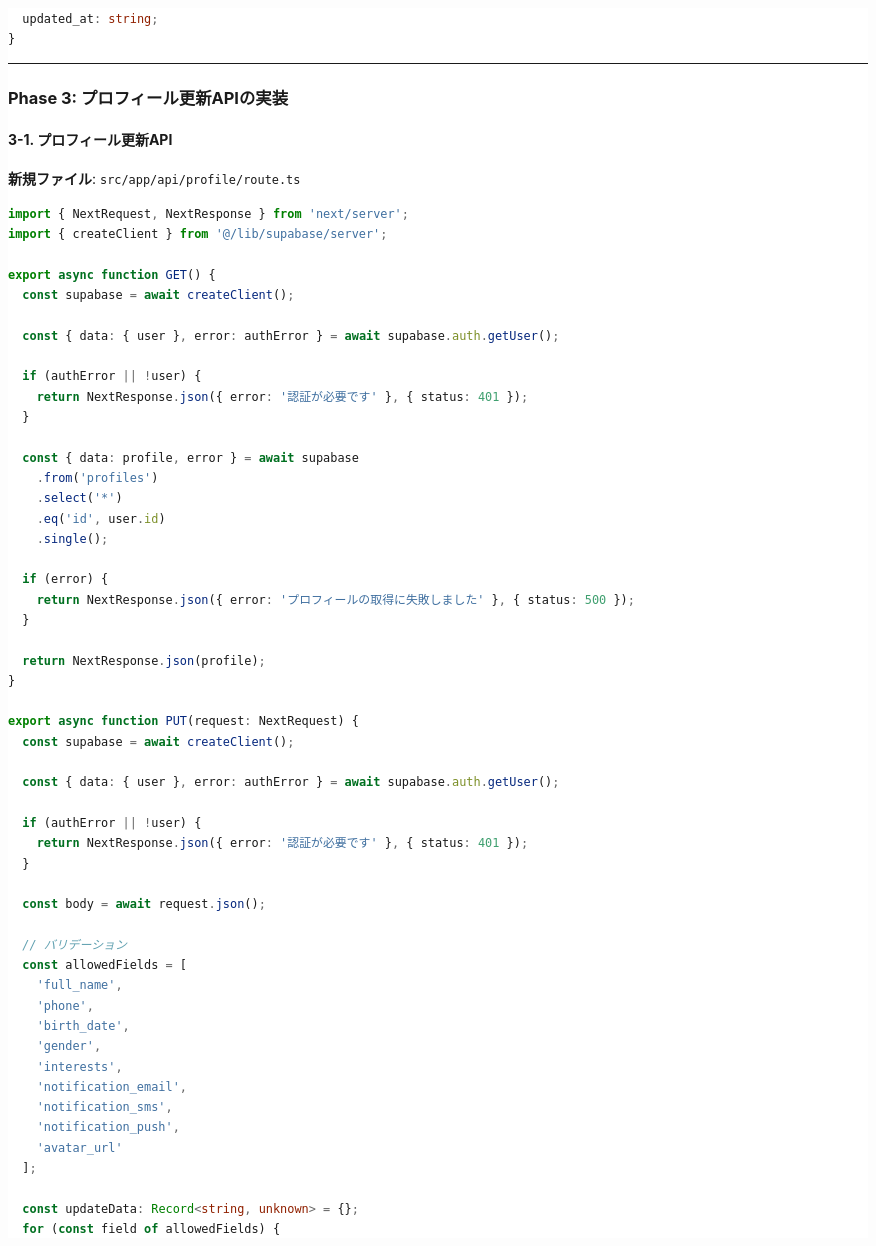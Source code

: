 ```typescript
  updated_at: string;
}
```

---

### Phase 3: プロフィール更新APIの実装

#### 3-1. プロフィール更新API

**新規ファイル**: `src/app/api/profile/route.ts`

```typescript
import { NextRequest, NextResponse } from 'next/server';
import { createClient } from '@/lib/supabase/server';

export async function GET() {
  const supabase = await createClient();

  const { data: { user }, error: authError } = await supabase.auth.getUser();

  if (authError || !user) {
    return NextResponse.json({ error: '認証が必要です' }, { status: 401 });
  }

  const { data: profile, error } = await supabase
    .from('profiles')
    .select('*')
    .eq('id', user.id)
    .single();

  if (error) {
    return NextResponse.json({ error: 'プロフィールの取得に失敗しました' }, { status: 500 });
  }

  return NextResponse.json(profile);
}

export async function PUT(request: NextRequest) {
  const supabase = await createClient();

  const { data: { user }, error: authError } = await supabase.auth.getUser();

  if (authError || !user) {
    return NextResponse.json({ error: '認証が必要です' }, { status: 401 });
  }

  const body = await request.json();

  // バリデーション
  const allowedFields = [
    'full_name',
    'phone',
    'birth_date',
    'gender',
    'interests',
    'notification_email',
    'notification_sms',
    'notification_push',
    'avatar_url'
  ];

  const updateData: Record<string, unknown> = {};
  for (const field of allowedFields) {
```
